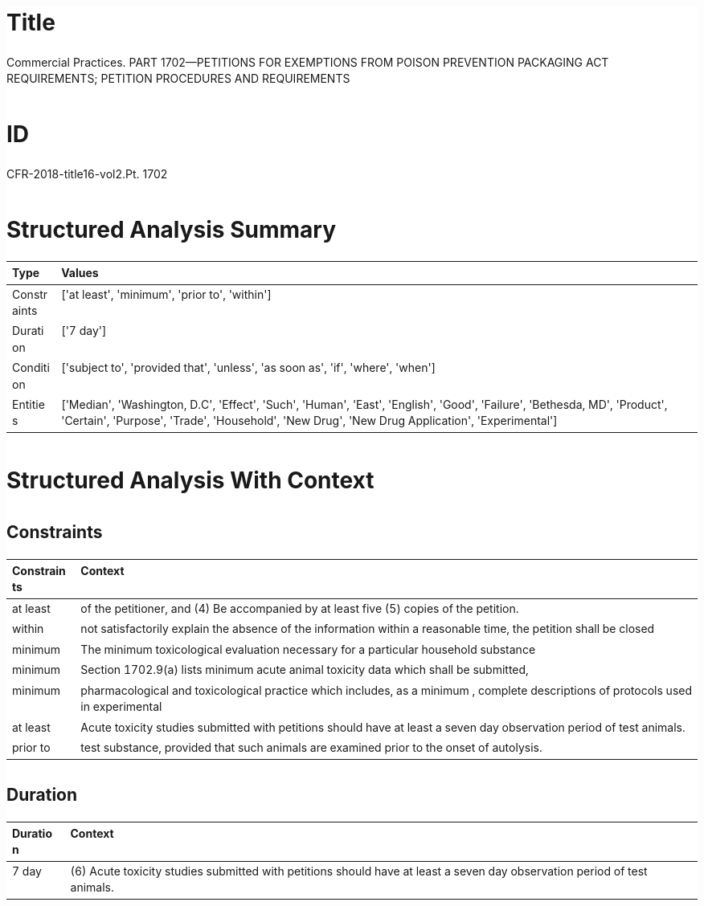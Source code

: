 # Title

 Commercial Practices. PART 1702—PETITIONS FOR EXEMPTIONS FROM POISON PREVENTION PACKAGING ACT REQUIREMENTS; PETITION PROCEDURES AND REQUIREMENTS


# ID

 CFR-2018-title16-vol2.Pt. 1702


# Structured Analysis Summary

| Type        | Values                                                                                                                                                                                                                    |
|:------------|:--------------------------------------------------------------------------------------------------------------------------------------------------------------------------------------------------------------------------|
| Constraints | ['at least', 'minimum', 'prior to', 'within']                                                                                                                                                                             |
| Duration    | ['7 day']                                                                                                                                                                                                                 |
| Condition   | ['subject to', 'provided that', 'unless', 'as soon as', 'if', 'where', 'when']                                                                                                                                            |
| Entities    | ['Median', 'Washington, D.C', 'Effect', 'Such', 'Human', 'East', 'English', 'Good', 'Failure', 'Bethesda, MD', 'Product', 'Certain', 'Purpose', 'Trade', 'Household', 'New Drug', 'New Drug Application', 'Experimental'] |


# Structured Analysis With Context

 


## Constraints

| Constraints   | Context                                                                                                                           |
|:--------------|:----------------------------------------------------------------------------------------------------------------------------------|
| at least      | of the petitioner, and (4) Be accompanied by at least  five (5) copies of the petition.                                           |
| within        | not satisfactorily explain the absence of the information within a reasonable time, the petition shall be closed                  |
| minimum       | The  minimum toxicological evaluation necessary for a particular household substance                                              |
| minimum       | Section 1702.9(a) lists  minimum acute animal toxicity data which shall be submitted,                                             |
| minimum       | pharmacological and toxicological practice which includes, as a minimum , complete descriptions of protocols used in experimental |
| at least      | Acute toxicity studies submitted with petitions should have at least  a seven day observation period of test animals.             |
| prior to      | test substance, provided that such animals are examined prior to  the onset of autolysis.                                         |


## Duration

| Duration   | Context                                                                                                                  |
|:-----------|:-------------------------------------------------------------------------------------------------------------------------|
| 7 day      | (6) Acute toxicity studies submitted with petitions should have at least a seven day observation period of test animals. |
